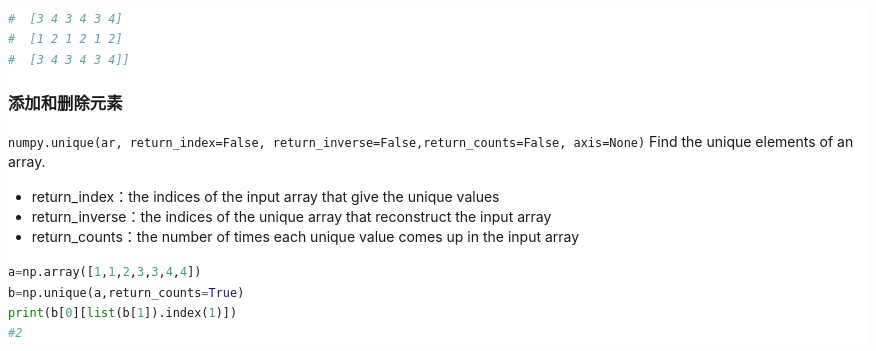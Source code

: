 ```python
#  [3 4 3 4 3 4]
#  [1 2 1 2 1 2]
#  [3 4 3 4 3 4]]
```

### 添加和删除元素

`numpy.unique(ar, return_index=False, return_inverse=False,return_counts=False, axis=None)` Find the unique elements of an array.

- return_index：the indices of the input array that give the unique values
- return_inverse：the indices of the unique array that reconstruct the input array
- return_counts：the number of times each unique value comes up in the input array

```python
a=np.array([1,1,2,3,3,4,4])
b=np.unique(a,return_counts=True)
print(b[0][list(b[1]).index(1)])
#2
```